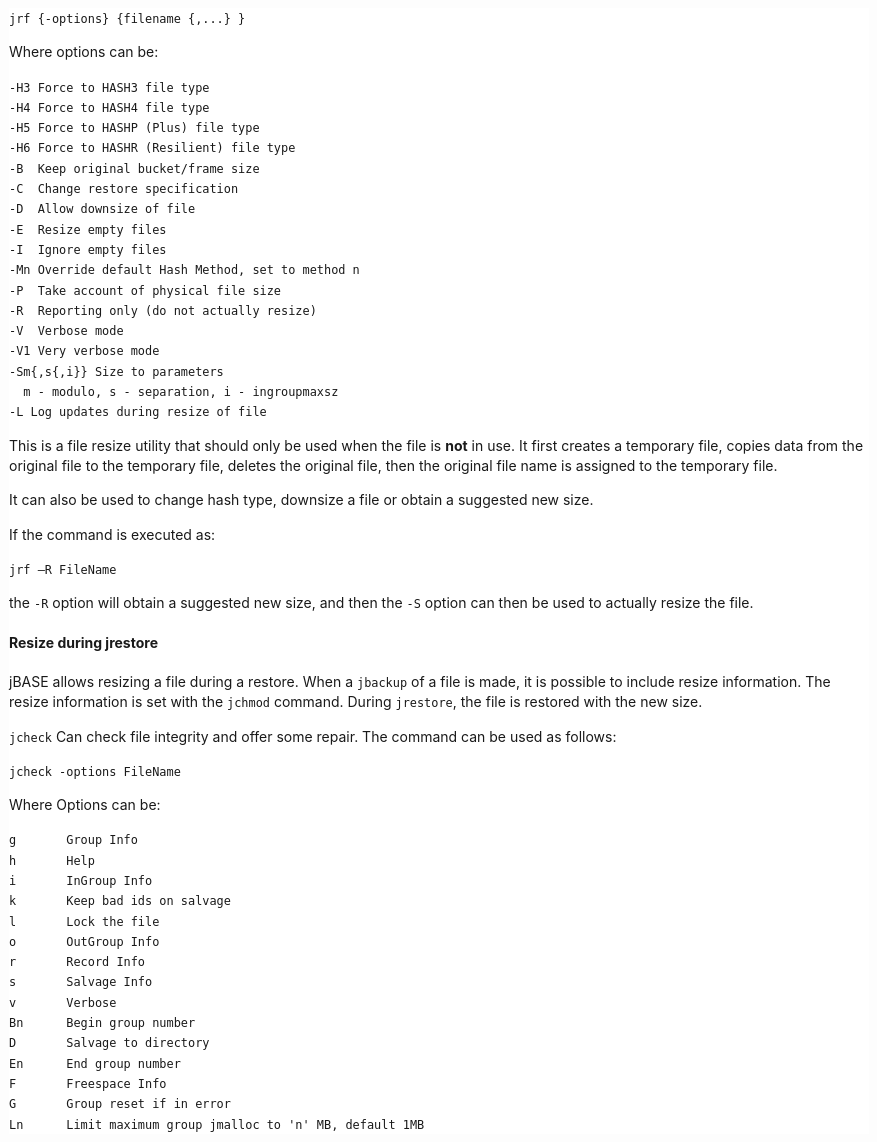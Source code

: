 ```
jrf {-options} {filename {,...} }
```

Where options can be:

```
-H3 Force to HASH3 file type
-H4 Force to HASH4 file type
-H5 Force to HASHP (Plus) file type
-H6 Force to HASHR (Resilient) file type
-B  Keep original bucket/frame size
-C  Change restore specification
-D  Allow downsize of file
-E  Resize empty files
-I  Ignore empty files
-Mn Override default Hash Method, set to method n
-P  Take account of physical file size
-R  Reporting only (do not actually resize)
-V  Verbose mode
-V1 Very verbose mode
-Sm{,s{,i}} Size to parameters
  m - modulo, s - separation, i - ingroupmaxsz
-L Log updates during resize of file
```

This is a file resize utility that should only be used when the file is **not** in use. It first creates a temporary file, copies data from the original file to the temporary file, deletes the original file, then the original file name is assigned to the temporary file.

It can also be used to change hash type, downsize a file or obtain a suggested new size.

If the command is executed as:

```
jrf –R FileName
```

the `-R` option will obtain a suggested new size, and then the `-S` option can then be used to actually resize the file.

#### Resize during jrestore

jBASE allows resizing a file during a restore. When a `jbackup` of a file is made, it is possible to include resize information. The resize information is set with the `jchmod` command. During `jrestore`, the file is restored with the new size.

`jcheck` Can check file integrity and offer some repair. The command can be used as follows:

```
jcheck -options FileName
```

Where Options can be:

```
g       Group Info
h       Help
i       InGroup Info
k       Keep bad ids on salvage
l       Lock the file
o       OutGroup Info
r       Record Info
s       Salvage Info
v       Verbose
Bn      Begin group number
D       Salvage to directory
En      End group number
F       Freespace Info
G       Group reset if in error
Ln      Limit maximum group jmalloc to 'n' MB, default 1MB
```